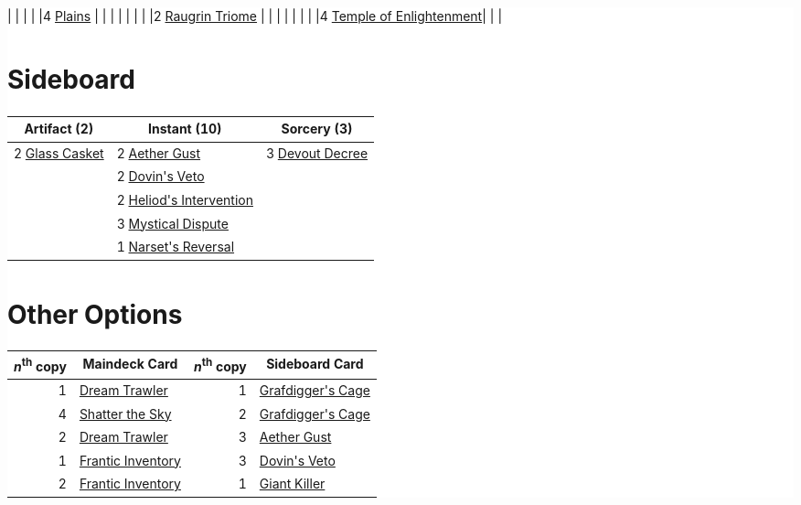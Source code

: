 |                                                                                         |                                                                                              |                                                                                                   |                                                                                         |4 [Plains](http://gatherer.wizards.com/Pages/Card/Details.aspx?multiverseid=439856)                 |                                                                                                    |                                                                                            |
|                                                                                         |                                                                                              |                                                                                                   |                                                                                         |2 [Raugrin Triome](http://gatherer.wizards.com/Pages/Card/Details.aspx?multiverseid=479771)         |                                                                                                    |                                                                                            |
|                                                                                         |                                                                                              |                                                                                                   |                                                                                         |4 [Temple of Enlightenment](http://gatherer.wizards.com/Pages/Card/Details.aspx?multiverseid=378535)|                                                                                                    |                                                                                            |


# Sideboard

|                                      Artifact (2)                                       |                                           Instant (10)                                           |                                       Sorcery (3)                                        |
|-----------------------------------------------------------------------------------------|--------------------------------------------------------------------------------------------------|------------------------------------------------------------------------------------------|
|2 [Glass Casket](http://gatherer.wizards.com/Pages/Card/Details.aspx?multiverseid=472977)|2 [Aether Gust](http://gatherer.wizards.com/Pages/Card/Details.aspx?multiverseid=466796)          |3 [Devout Decree](http://gatherer.wizards.com/Pages/Card/Details.aspx?multiverseid=466767)|
|                                                                                         |2 [Dovin's Veto](http://gatherer.wizards.com/Pages/Card/Details.aspx?multiverseid=461120)         |                                                                                          |
|                                                                                         |2 [Heliod's Intervention](http://gatherer.wizards.com/Pages/Card/Details.aspx?multiverseid=476270)|                                                                                          |
|                                                                                         |3 [Mystical Dispute](http://gatherer.wizards.com/Pages/Card/Details.aspx?multiverseid=473020)     |                                                                                          |
|                                                                                         |1 [Narset's Reversal](http://gatherer.wizards.com/Pages/Card/Details.aspx?multiverseid=460989)    |                                                                                          |


# Other Options

|*n*<sup>th</sup> copy|                                             Maindeck Card                                             |*n*<sup>th</sup> copy|                                            Sideboard Card                                             |
|--------------------:|-------------------------------------------------------------------------------------------------------|--------------------:|-------------------------------------------------------------------------------------------------------|
|                    1|[Dream Trawler](http://gatherer.wizards.com/Pages/Card/Details.aspx?multiverseid=476465)               |                    1|[Grafdigger's Cage](http://gatherer.wizards.com/Pages/Card/Details.aspx?multiverseid=278452)           |
|                    4|[Shatter the Sky](http://gatherer.wizards.com/Pages/Card/Details.aspx?multiverseid=476288)             |                    2|[Grafdigger's Cage](http://gatherer.wizards.com/Pages/Card/Details.aspx?multiverseid=278452)           |
|                    2|[Dream Trawler](http://gatherer.wizards.com/Pages/Card/Details.aspx?multiverseid=476465)               |                    3|[Aether Gust](http://gatherer.wizards.com/Pages/Card/Details.aspx?multiverseid=466796)                 |
|                    1|[Frantic Inventory](http://gatherer.wizards.com/Pages/Card/Details.aspx?multiverseid=485373)           |                    3|[Dovin's Veto](http://gatherer.wizards.com/Pages/Card/Details.aspx?multiverseid=461120)                |
|                    2|[Frantic Inventory](http://gatherer.wizards.com/Pages/Card/Details.aspx?multiverseid=485373)           |                    1|[Giant Killer](http://gatherer.wizards.com/Pages/Card/Details.aspx?multiverseid=472976)                |